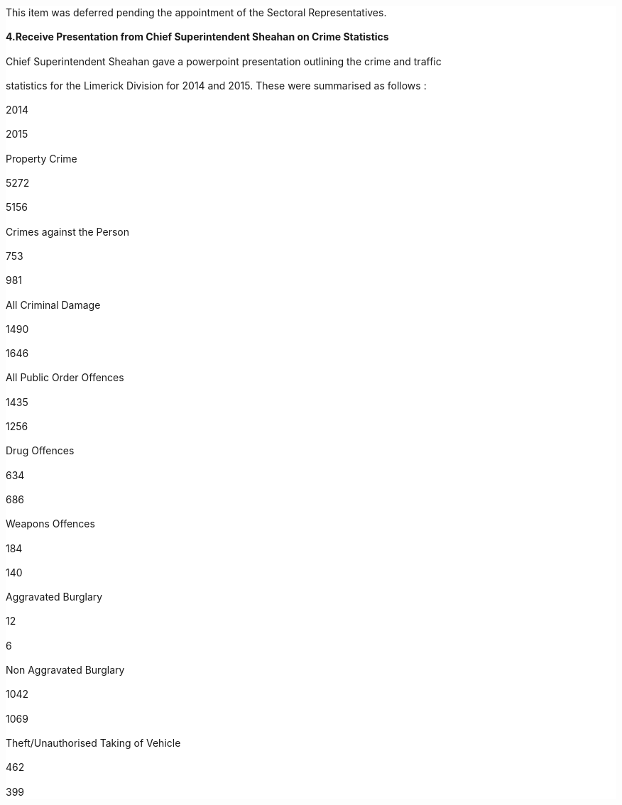 This item was deferred pending the appointment of the Sectoral Representatives.

**4.Receive Presentation from Chief Superintendent Sheahan on Crime Statistics**

Chief Superintendent Sheahan gave a powerpoint presentation outlining the crime and traffic

statistics for the Limerick Division for 2014 and 2015. These were summarised as follows :

2014

2015

Property Crime

5272

5156

Crimes against the Person

753

981

All Criminal Damage

1490

1646

All Public Order Offences

1435

1256

Drug Offences

634

686

Weapons Offences

184

140

Aggravated Burglary

12

6

Non Aggravated Burglary

1042

1069

Theft/Unauthorised Taking of Vehicle

462

399
